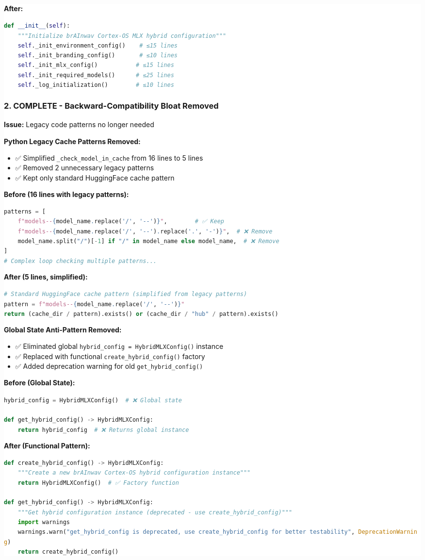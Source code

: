 **After:**

```python
def __init__(self):
    """Initialize brAInwav Cortex-OS MLX hybrid configuration"""
    self._init_environment_config()    # ≤15 lines
    self._init_branding_config()       # ≤10 lines  
    self._init_mlx_config()           # ≤15 lines
    self._init_required_models()      # ≤25 lines
    self._log_initialization()        # ≤10 lines
```

### 2. **COMPLETE** - Backward-Compatibility Bloat Removed

**Issue:** Legacy code patterns no longer needed

**Python Legacy Cache Patterns Removed:**

- ✅ Simplified `_check_model_in_cache` from 16 lines to 5 lines
- ✅ Removed 2 unnecessary legacy patterns
- ✅ Kept only standard HuggingFace cache pattern

**Before (16 lines with legacy patterns):**

```python
patterns = [
    f"models--{model_name.replace('/', '--')}",        # ✅ Keep
    f"models--{model_name.replace('/', '--').replace('.', '-')}",  # ❌ Remove
    model_name.split("/")[-1] if "/" in model_name else model_name,  # ❌ Remove
]
# Complex loop checking multiple patterns...
```

**After (5 lines, simplified):**

```python
# Standard HuggingFace cache pattern (simplified from legacy patterns)
pattern = f"models--{model_name.replace('/', '--')}"
return (cache_dir / pattern).exists() or (cache_dir / "hub" / pattern).exists()
```

**Global State Anti-Pattern Removed:**

- ✅ Eliminated global `hybrid_config = HybridMLXConfig()` instance
- ✅ Replaced with functional `create_hybrid_config()` factory
- ✅ Added deprecation warning for old `get_hybrid_config()`

**Before (Global State):**

```python
hybrid_config = HybridMLXConfig()  # ❌ Global state

def get_hybrid_config() -> HybridMLXConfig:
    return hybrid_config  # ❌ Returns global instance
```

**After (Functional Pattern):**

```python
def create_hybrid_config() -> HybridMLXConfig:
    """Create a new brAInwav Cortex-OS hybrid configuration instance"""
    return HybridMLXConfig()  # ✅ Factory function

def get_hybrid_config() -> HybridMLXConfig:
    """Get hybrid configuration instance (deprecated - use create_hybrid_config)"""
    import warnings
    warnings.warn("get_hybrid_config is deprecated, use create_hybrid_config for better testability", DeprecationWarning)
    return create_hybrid_config()
```
